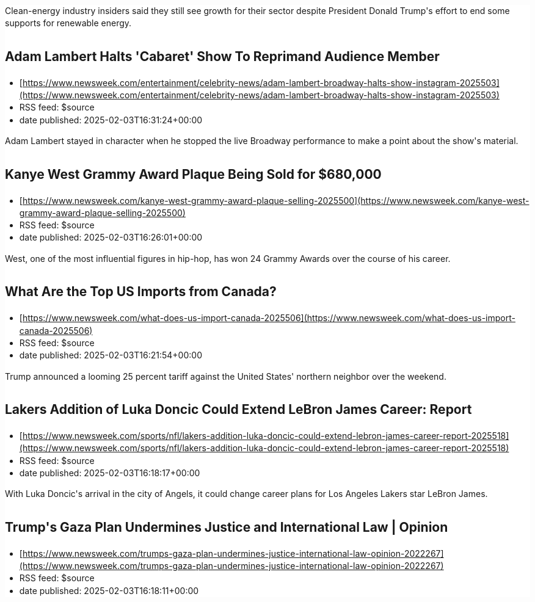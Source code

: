Clean-energy industry insiders said they still see growth for their sector despite President Donald Trump's effort to end some supports for renewable energy.

## Adam Lambert Halts 'Cabaret' Show To Reprimand Audience Member
 - [https://www.newsweek.com/entertainment/celebrity-news/adam-lambert-broadway-halts-show-instagram-2025503](https://www.newsweek.com/entertainment/celebrity-news/adam-lambert-broadway-halts-show-instagram-2025503)
 - RSS feed: $source
 - date published: 2025-02-03T16:31:24+00:00

Adam Lambert stayed in character when he stopped the live Broadway performance to make a point about the show's material.

## Kanye West Grammy Award Plaque Being Sold for $680,000
 - [https://www.newsweek.com/kanye-west-grammy-award-plaque-selling-2025500](https://www.newsweek.com/kanye-west-grammy-award-plaque-selling-2025500)
 - RSS feed: $source
 - date published: 2025-02-03T16:26:01+00:00

West, one of the most influential figures in hip-hop, has won 24 Grammy Awards over the course of his career.

## What Are the Top US Imports from Canada?
 - [https://www.newsweek.com/what-does-us-import-canada-2025506](https://www.newsweek.com/what-does-us-import-canada-2025506)
 - RSS feed: $source
 - date published: 2025-02-03T16:21:54+00:00

Trump announced a looming 25 percent tariff against the United States' northern neighbor over the weekend.

## Lakers Addition of Luka Doncic Could Extend LeBron James Career: Report
 - [https://www.newsweek.com/sports/nfl/lakers-addition-luka-doncic-could-extend-lebron-james-career-report-2025518](https://www.newsweek.com/sports/nfl/lakers-addition-luka-doncic-could-extend-lebron-james-career-report-2025518)
 - RSS feed: $source
 - date published: 2025-02-03T16:18:17+00:00

With Luka Doncic's arrival in the city of Angels, it could change career plans for Los Angeles Lakers star LeBron James.

## Trump's Gaza Plan Undermines Justice and International Law | Opinion
 - [https://www.newsweek.com/trumps-gaza-plan-undermines-justice-international-law-opinion-2022267](https://www.newsweek.com/trumps-gaza-plan-undermines-justice-international-law-opinion-2022267)
 - RSS feed: $source
 - date published: 2025-02-03T16:18:11+00:00

